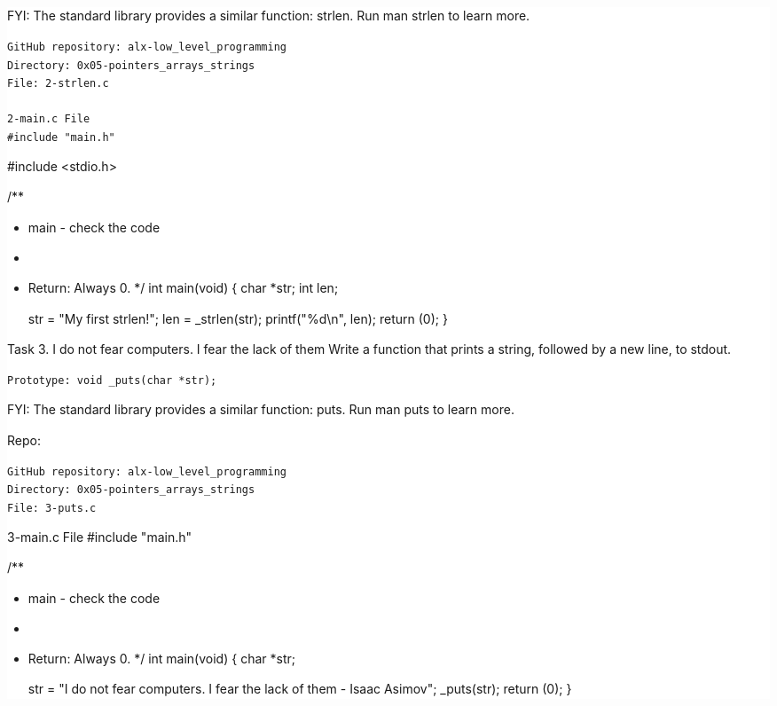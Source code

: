 FYI: The standard library provides a similar function: strlen. Run man strlen to learn more.

    GitHub repository: alx-low_level_programming
    Directory: 0x05-pointers_arrays_strings
    File: 2-strlen.c
    
    2-main.c File
    #include "main.h"
#include <stdio.h>

/**
 * main - check the code
 *
 * Return: Always 0.
 */
int main(void)
{
    char *str;
    int len;

    str = "My first strlen!";
    len = _strlen(str);
    printf("%d\n", len);
    return (0);
}

Task 3. I do not fear computers. I fear the lack of them
Write a function that prints a string, followed by a new line, to stdout.

    Prototype: void _puts(char *str);

FYI: The standard library provides a similar function: puts. Run man puts to learn more.


Repo:

    GitHub repository: alx-low_level_programming
    Directory: 0x05-pointers_arrays_strings
    File: 3-puts.c

3-main.c File
#include "main.h"

/**
 * main - check the code
 *
 * Return: Always 0.
 */
int main(void)
{
    char *str;

    str = "I do not fear computers. I fear the lack of them - Isaac Asimov";
    _puts(str);
    return (0);
}
